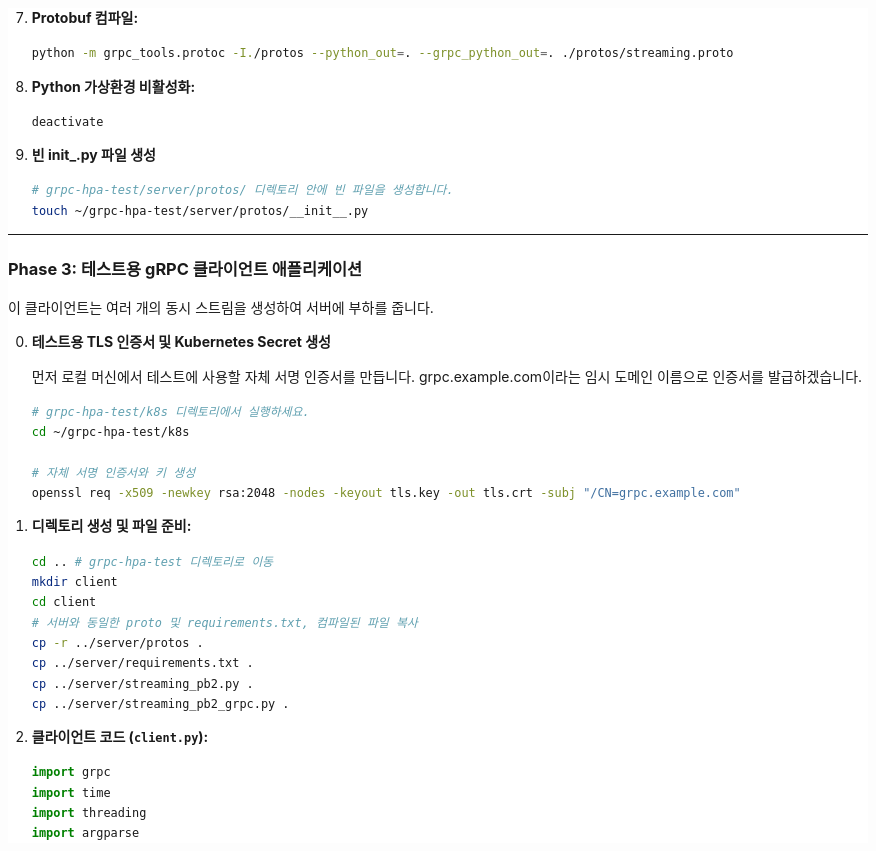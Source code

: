 7.  **Protobuf 컴파일:**
    ```bash
    python -m grpc_tools.protoc -I./protos --python_out=. --grpc_python_out=. ./protos/streaming.proto
    ```

8.  **Python 가상환경 비활성화:**
    ```bash
    deactivate
    ```

9.  **빈 __init___.py 파일 생성**
    ```bash
    # grpc-hpa-test/server/protos/ 디렉토리 안에 빈 파일을 생성합니다.
    touch ~/grpc-hpa-test/server/protos/__init__.py
    ```
---

### **Phase 3: 테스트용 gRPC 클라이언트 애플리케이션**

이 클라이언트는 여러 개의 동시 스트림을 생성하여 서버에 부하를 줍니다.

0.  **테스트용 TLS 인증서 및 Kubernetes Secret 생성**

    먼저 로컬 머신에서 테스트에 사용할 자체 서명 인증서를 만듭니다. grpc.example.com이라는 임시 도메인 이름으로 인증서를 발급하겠습니다.

    ```bash
    # grpc-hpa-test/k8s 디렉토리에서 실행하세요.
    cd ~/grpc-hpa-test/k8s
    
    # 자체 서명 인증서와 키 생성
    openssl req -x509 -newkey rsa:2048 -nodes -keyout tls.key -out tls.crt -subj "/CN=grpc.example.com"
    ``` 

1.  **디렉토리 생성 및 파일 준비:**
    ```bash
    cd .. # grpc-hpa-test 디렉토리로 이동
    mkdir client
    cd client
    # 서버와 동일한 proto 및 requirements.txt, 컴파일된 파일 복사
    cp -r ../server/protos .
    cp ../server/requirements.txt .
    cp ../server/streaming_pb2.py .
    cp ../server/streaming_pb2_grpc.py .
    ```

2.  **클라이언트 코드 (`client.py`):**
    ```python
    import grpc
    import time
    import threading
    import argparse
    
